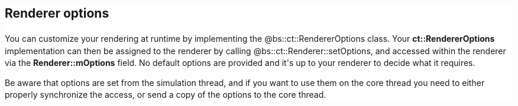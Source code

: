 ## Renderer options
You can customize your rendering at runtime by implementing the @bs::ct::RendererOptions class. Your **ct::RendererOptions** implementation can then be assigned to the renderer by calling @bs::ct::Renderer::setOptions, and accessed within the renderer via the **Renderer::mOptions** field. No default options are provided and it's up to your renderer to decide what it requires.

Be aware that options are set from the simulation thread, and if you want to use them on the core thread you need to either properly synchronize the access, or send a copy of the options to the core thread.